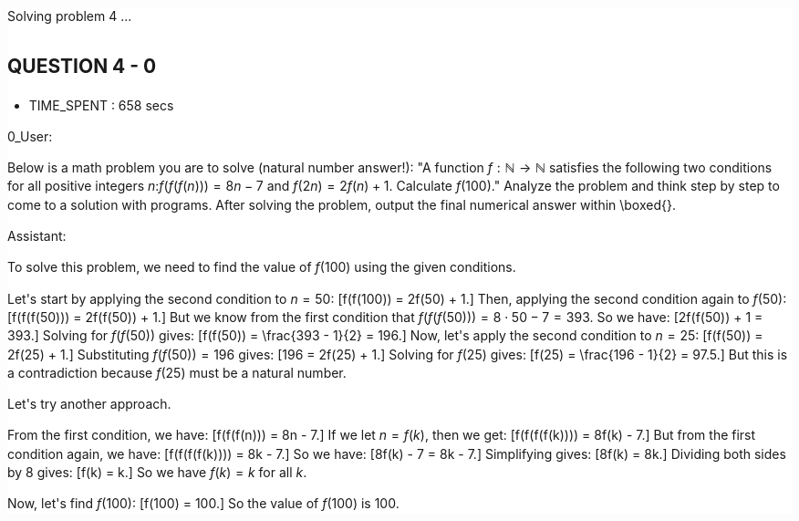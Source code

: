 Solving problem 4 ...



## QUESTION 4 - 0 
- TIME_SPENT : 658 secs

0_User:

Below is a math problem you are to solve (natural number answer!):
"A function $f: \mathbb N \to \mathbb N$ satisfies the following two conditions for all positive integers $n$:$f(f(f(n)))=8n-7$ and $f(2n)=2f(n)+1$. Calculate $f(100)$."
Analyze the problem and think step by step to come to a solution with programs. After solving the problem, output the final numerical answer within \boxed{}.

Assistant:

 To solve this problem, we need to find the value of $f(100)$ using the given conditions.

Let's start by applying the second condition to $n=50$:
\[f(f(100)) = 2f(50) + 1.\]
Then, applying the second condition again to $f(50)$:
\[f(f(f(50))) = 2f(f(50)) + 1.\]
But we know from the first condition that $f(f(f(50))) = 8 \cdot 50 - 7 = 393$.
So we have:
\[2f(f(50)) + 1 = 393.\]
Solving for $f(f(50))$ gives:
\[f(f(50)) = \frac{393 - 1}{2} = 196.\]
Now, let's apply the second condition to $n=25$:
\[f(f(50)) = 2f(25) + 1.\]
Substituting $f(f(50)) = 196$ gives:
\[196 = 2f(25) + 1.\]
Solving for $f(25)$ gives:
\[f(25) = \frac{196 - 1}{2} = 97.5.\]
But this is a contradiction because $f(25)$ must be a natural number.

Let's try another approach.

From the first condition, we have:
\[f(f(f(n))) = 8n - 7.\]
If we let $n = f(k)$, then we get:
\[f(f(f(f(k)))) = 8f(k) - 7.\]
But from the first condition again, we have:
\[f(f(f(f(k)))) = 8k - 7.\]
So we have:
\[8f(k) - 7 = 8k - 7.\]
Simplifying gives:
\[8f(k) = 8k.\]
Dividing both sides by 8 gives:
\[f(k) = k.\]
So we have $f(k) = k$ for all $k$.

Now, let's find $f(100)$:
\[f(100) = 100.\]
So the value of $f(100)$ is 100.
